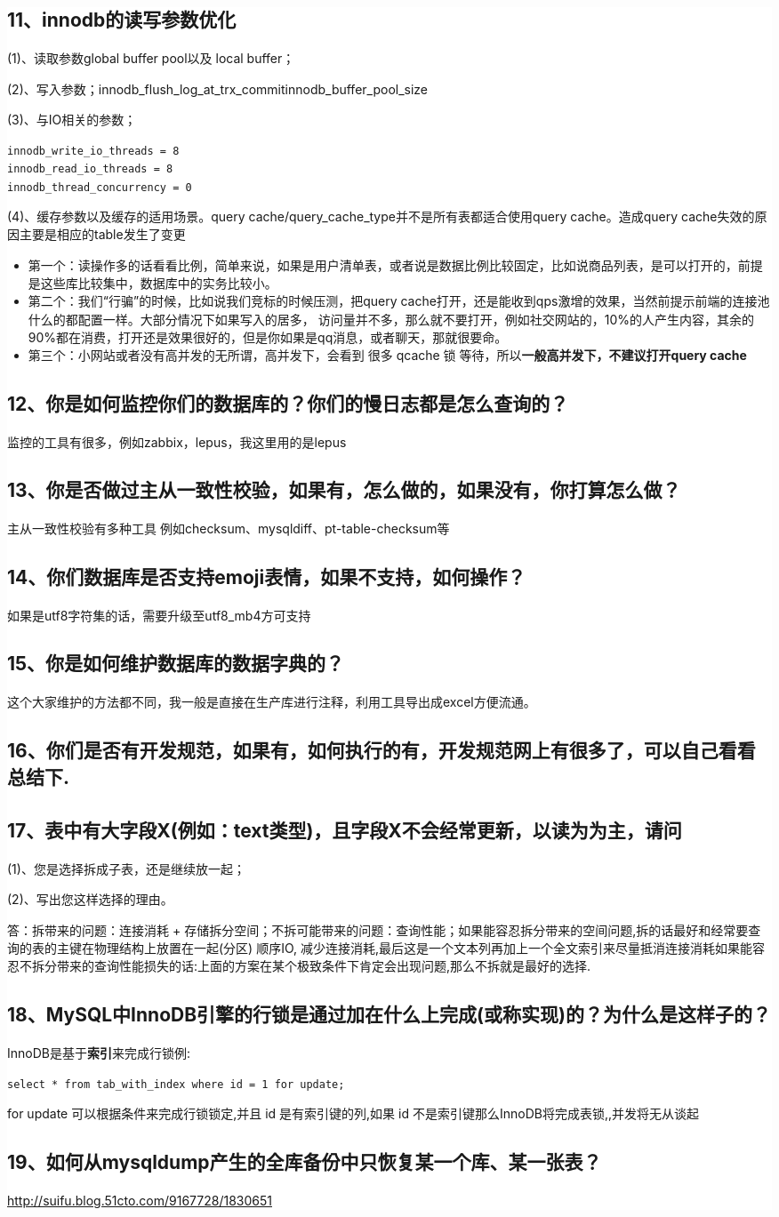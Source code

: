 ## 11、innodb的读写参数优化
  (1)、读取参数global buffer pool以及 local buffer；
  
  (2)、写入参数；innodb_flush_log_at_trx_commitinnodb_buffer_pool_size
  
  (3)、与IO相关的参数；
  
    innodb_write_io_threads = 8
    innodb_read_io_threads = 8
    innodb_thread_concurrency = 0
  
  (4)、缓存参数以及缓存的适用场景。query cache/query_cache_type并不是所有表都适合使用query cache。造成query cache失效的原因主要是相应的table发生了变更
   * 第一个：读操作多的话看看比例，简单来说，如果是用户清单表，或者说是数据比例比较固定，比如说商品列表，是可以打开的，前提是这些库比较集中，数据库中的实务比较小。
   * 第二个：我们“行骗”的时候，比如说我们竞标的时候压测，把query cache打开，还是能收到qps激增的效果，当然前提示前端的连接池什么的都配置一样。大部分情况下如果写入的居多，
   访问量并不多，那么就不要打开，例如社交网站的，10%的人产生内容，其余的90%都在消费，打开还是效果很好的，但是你如果是qq消息，或者聊天，那就很要命。
   * 第三个：小网站或者没有高并发的无所谓，高并发下，会看到 很多 qcache 锁 等待，所以**一般高并发下，不建议打开query cache**
   
## 12、你是如何监控你们的数据库的？你们的慢日志都是怎么查询的？
  监控的工具有很多，例如zabbix，lepus，我这里用的是lepus
  
## 13、你是否做过主从一致性校验，如果有，怎么做的，如果没有，你打算怎么做？
  主从一致性校验有多种工具 例如checksum、mysqldiff、pt-table-checksum等
  
## 14、你们数据库是否支持emoji表情，如果不支持，如何操作？
  如果是utf8字符集的话，需要升级至utf8_mb4方可支持
  
## 15、你是如何维护数据库的数据字典的？
  这个大家维护的方法都不同，我一般是直接在生产库进行注释，利用工具导出成excel方便流通。
  
## 16、你们是否有开发规范，如果有，如何执行的有，开发规范网上有很多了，可以自己看看总结下.

## 17、表中有大字段X(例如：text类型)，且字段X不会经常更新，以读为为主，请问
  (1)、您是选择拆成子表，还是继续放一起；
  
  (2)、写出您这样选择的理由。
  
  答：拆带来的问题：连接消耗 + 存储拆分空间；不拆可能带来的问题：查询性能；如果能容忍拆分带来的空间问题,拆的话最好和经常要查询的表的主键在物理结构上放置在一起(分区) 顺序IO,
  减少连接消耗,最后这是一个文本列再加上一个全文索引来尽量抵消连接消耗如果能容忍不拆分带来的查询性能损失的话:上面的方案在某个极致条件下肯定会出现问题,那么不拆就是最好的选择.
  
## 18、MySQL中InnoDB引擎的行锁是通过加在什么上完成(或称实现)的？为什么是这样子的？
  InnoDB是基于**索引**来完成行锁例:
   
    select * from tab_with_index where id = 1 for update;
    
  for update 可以根据条件来完成行锁锁定,并且 id 是有索引键的列,如果 id 不是索引键那么InnoDB将完成表锁,,并发将无从谈起
  
## 19、如何从mysqldump产生的全库备份中只恢复某一个库、某一张表？
   http://suifu.blog.51cto.com/9167728/1830651
   